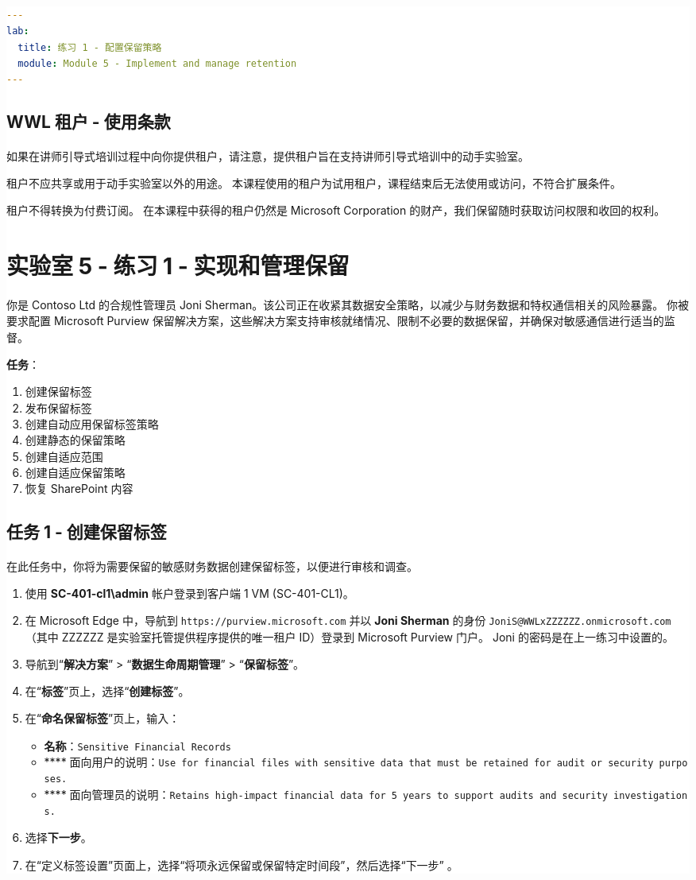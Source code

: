 ```yaml
---
lab:
  title: 练习 1 - 配置保留策略
  module: Module 5 - Implement and manage retention
---
```


## WWL 租户 - 使用条款

如果在讲师引导式培训过程中向你提供租户，请注意，提供租户旨在支持讲师引导式培训中的动手实验室。

租户不应共享或用于动手实验室以外的用途。 本课程使用的租户为试用租户，课程结束后无法使用或访问，不符合扩展条件。

租户不得转换为付费订阅。 在本课程中获得的租户仍然是 Microsoft Corporation 的财产，我们保留随时获取访问权限和收回的权利。

# 实验室 5 - 练习 1 - 实现和管理保留

你是 Contoso Ltd 的合规性管理员 Joni Sherman。该公司正在收紧其数据安全策略，以减少与财务数据和特权通信相关的风险暴露。 你被要求配置 Microsoft Purview 保留解决方案，这些解决方案支持审核就绪情况、限制不必要的数据保留，并确保对敏感通信进行适当的监督。

**任务**：

1. 创建保留标签
1. 发布保留标签
1. 创建自动应用保留标签策略
1. 创建静态的保留策略
1. 创建自适应范围
1. 创建自适应保留策略
1. 恢复 SharePoint 内容

## 任务 1 - 创建保留标签

在此任务中，你将为需要保留的敏感财务数据创建保留标签，以便进行审核和调查。

1. 使用 **SC-401-cl1\admin** 帐户登录到客户端 1 VM (SC-401-CL1)。

1. 在 Microsoft Edge 中，导航到 `https://purview.microsoft.com` 并以 **Joni Sherman** 的身份 `JoniS@WWLxZZZZZZ.onmicrosoft.com` （其中 ZZZZZZ 是实验室托管提供程序提供的唯一租户 ID）登录到 Microsoft Purview 门户。 Joni 的密码是在上一练习中设置的。

1. 导航到“**解决方案**” > “**数据生命周期管理**” > “**保留标签**”。

1. 在“**标签**”页上，选择“**创建标签**”。

1. 在“**命名保留标签**”页上，输入：

   - **名称**：`Sensitive Financial Records`
   - **** 面向用户的说明：`Use for financial files with sensitive data that must be retained for audit or security purposes.`
   - **** 面向管理员的说明：`Retains high-impact financial data for 5 years to support audits and security investigations.`

1. 选择**下一步**。

1. 在“定义标签设置”页面上，选择“将项永远保留或保留特定时间段”，然后选择“下一步”  。

